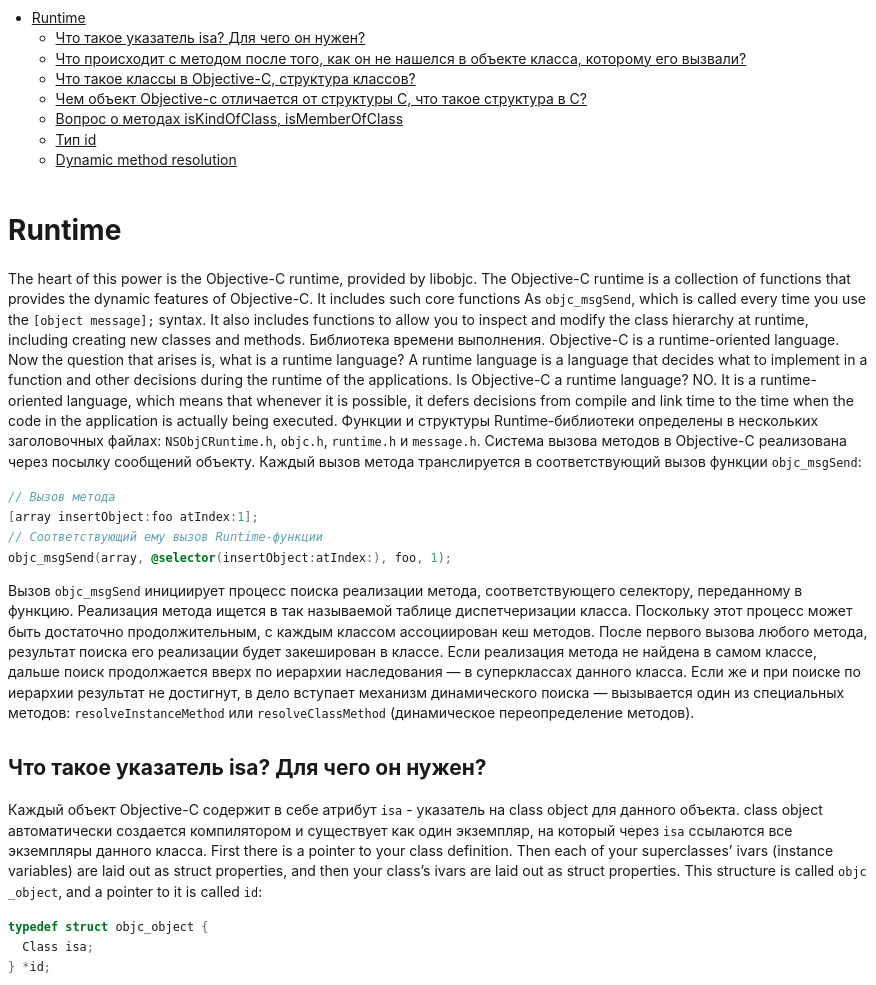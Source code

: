 - [Runtime](#runtime)
	- [Что такое указатель isa? Для чего он нужен?](#isa)
	- [Что происходит с методом после того, как он не нашелся в объекте класса, которому его вызвали?](#метод-объекта)
	- [Что такое классы в Objective-C, структура классов?](#классы)
	- [Чем объект Objective-c отличается от структуры С, что такое структура в C?](#объект)
	- [Вопрос о методах isKindOfClass, isMemberOfClass](#вisKindOfClass)
	- [Тип id](#тип-id)
	- [Dynamic method resolution](#dynamic-method-resolution)

<a name="runtime"></a>
# Runtime
The heart of this power is the Objective-C runtime, provided by libobjc. The Objective-C runtime is a collection of functions that provides the dynamic features of Objective-C. It includes such core functions
As `objc_msgSend`, which is called every time you use the `[object message];` syntax. It also includes functions to allow you to inspect and modify the class hierarchy at runtime, including creating new classes and methods. Библиотека времени выполнения. Objective-C is a runtime-oriented language. Now the question that arises is, what is a runtime language? A runtime language is a language that decides what to implement in a function and other decisions during the runtime of the applications. Is Objective-C a runtime language? NO. It is a runtime-oriented language, which means that whenever it is possible, it defers decisions from compile and link time to the time when the code in the application is actually being executed. Функции и структуры Runtime-библиотеки определены в нескольких заголовочных файлах: `NSObjCRuntime.h`, `objc.h`, `runtime.h` и `message.h`.
Система вызова методов в Objective-C реализована через посылку сообщений объекту. Каждый вызов метода транслируется в соответствующий вызов функции `objc_msgSend`:
```objectivec
// Вызов метода
[array insertObject:foo atIndex:1];
// Соответствующий ему вызов Runtime-функции
objc_msgSend(array, @selector(insertObject:atIndex:), foo, 1);
```
Вызов `objc_msgSend` инициирует процесс поиска реализации метода, соответствующего селектору, переданному в функцию. Реализация метода ищется в так называемой таблице диспетчеризации класса. Поскольку этот процесс может быть достаточно продолжительным, с каждым классом ассоциирован кеш методов. После первого вызова любого метода, результат поиска его реализации будет закеширован в классе. Если реализация метода не найдена в самом классе, дальше поиск продолжается вверх по иерархии наследования — в суперклассах данного класса. Если же и при поиске по иерархии результат не достигнут, в дело вступает механизм динамического поиска — вызывается один из специальных методов: `resolveInstanceMethod` или `resolveClassMethod` (динамическое переопределение методов).

<a name="isa"></a>
## Что такое указатель isa? Для чего он нужен?
Каждый объект Objective-C содержит в себе атрибут `isa` - указатель на class object для данного объекта. class object автоматически создается компилятором и существует как один экземпляр, на который через `isa` ссылаются все экземпляры данного класса.
First there is a pointer to your class definition. Then each of your superclasses’ ivars (instance variables) are laid out as struct properties, and then your class’s ivars are laid out as struct properties. This structure is called `objc_object`, and a pointer to it is called `id`:
```objectivec
typedef struct objc_object {
  Class isa;
} *id;
```
